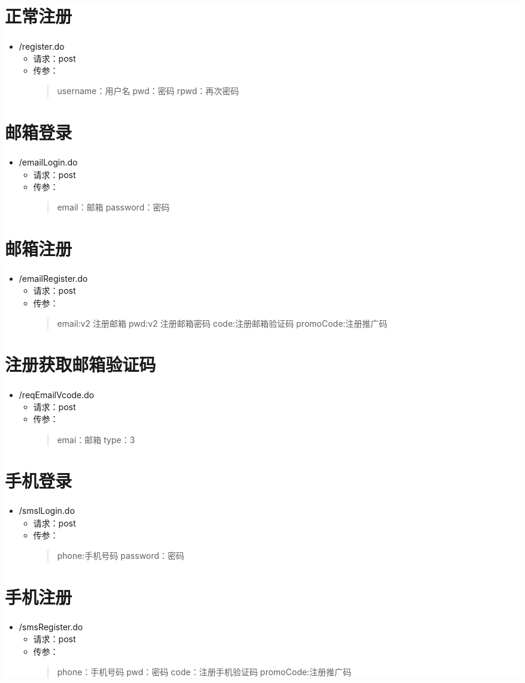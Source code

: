 # 正常注册

- /register.do
  - 请求：post
  - 传参：
    > username：用户名
    > pwd：密码
    > rpwd：再次密码

# 邮箱登录

- /emailLogin.do
  - 请求：post
  - 传参：
    > email：邮箱
    > password：密码

# 邮箱注册

- /emailRegister.do
  - 请求：post
  - 传参：
    > email:v2 注册邮箱
    > pwd:v2 注册邮箱密码
    > code:注册邮箱验证码
    > promoCode:注册推广码

# 注册获取邮箱验证码

- /reqEmailVcode.do
  - 请求：post
  - 传参：
    > emai：邮箱
    > type：3

# 手机登录

- /smslLogin.do
  - 请求：post
  - 传参：
    > phone:手机号码
    > password：密码

# 手机注册

- /smsRegister.do
  - 请求：post
  - 传参：
    > phone：手机号码
    > pwd：密码
    > code：注册手机验证码
    > promoCode:注册推广码

